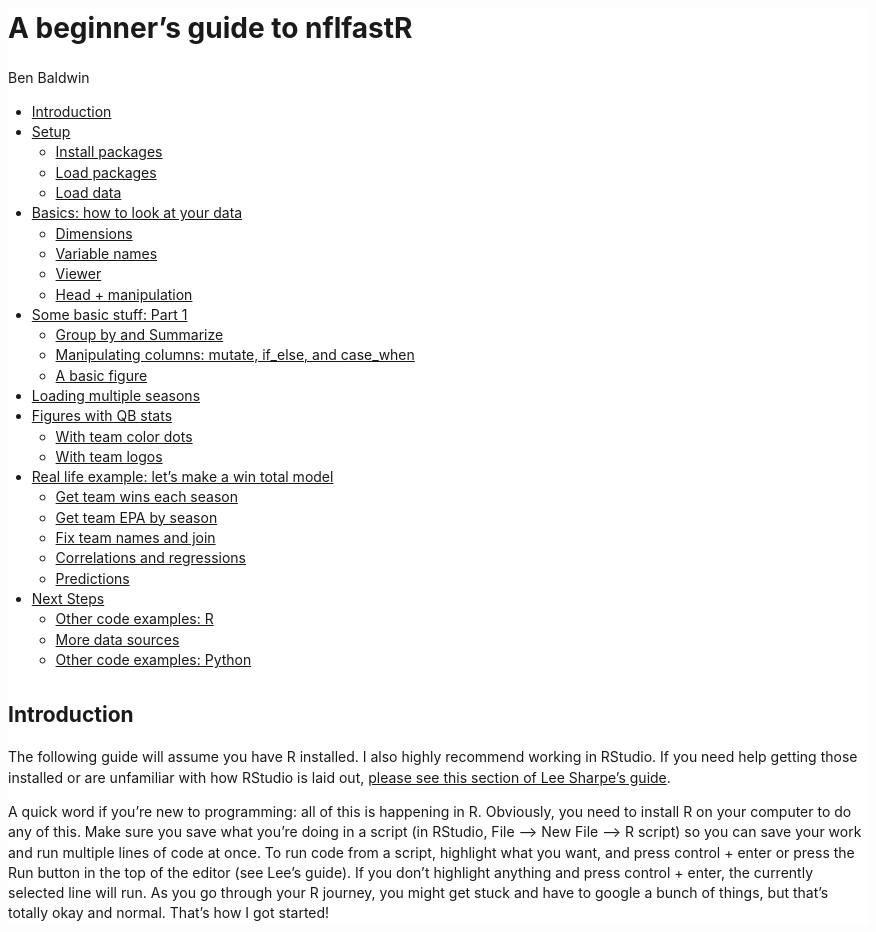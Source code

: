 A beginner’s guide to nflfastR
================
Ben Baldwin

  - [Introduction](#introduction)
  - [Setup](#setup)
      - [Install packages](#install-packages)
      - [Load packages](#load-packages)
      - [Load data](#load-data)
  - [Basics: how to look at your data](#basics-how-to-look-at-your-data)
      - [Dimensions](#dimensions)
      - [Variable names](#variable-names)
      - [Viewer](#viewer)
      - [Head + manipulation](#head-manipulation)
  - [Some basic stuff: Part 1](#some-basic-stuff-part-1)
      - [Group by and Summarize](#group-by-and-summarize)
      - [Manipulating columns: mutate, if\_else, and
        case\_when](#manipulating-columns-mutate-if_else-and-case_when)
      - [A basic figure](#a-basic-figure)
  - [Loading multiple seasons](#loading-multiple-seasons)
  - [Figures with QB stats](#figures-with-qb-stats)
      - [With team color dots](#with-team-color-dots)
      - [With team logos](#with-team-logos)
  - [Real life example: let’s make a win total
    model](#real-life-example-lets-make-a-win-total-model)
      - [Get team wins each season](#get-team-wins-each-season)
      - [Get team EPA by season](#get-team-epa-by-season)
      - [Fix team names and join](#fix-team-names-and-join)
      - [Correlations and regressions](#correlations-and-regressions)
      - [Predictions](#predictions)
  - [Next Steps](#next-steps)
      - [Other code examples: R](#other-code-examples-r)
      - [More data sources](#more-data-sources)
      - [Other code examples: Python](#other-code-examples-python)

## Introduction

The following guide will assume you have R installed. I also highly
recommend working in RStudio. If you need help getting those installed
or are unfamiliar with how RStudio is laid out, [please see this section
of Lee Sharpe’s
guide](https://github.com/leesharpe/nfldata/blob/master/RSTUDIO-INTRO.md#r-and-rstudio-introduction).

A quick word if you’re new to programming: all of this is happening in
R. Obviously, you need to install R on your computer to do any of this.
Make sure you save what you’re doing in a script (in RStudio, File –\>
New File –\> R script) so you can save your work and run multiple lines
of code at once. To run code from a script, highlight what you want, and
press control + enter or press the Run button in the top of the editor
(see Lee’s guide). If you don’t highlight anything and press control +
enter, the currently selected line will run. As you go through your R
journey, you might get stuck and have to google a bunch of things, but
that’s totally okay and normal. That’s how I got started\!
